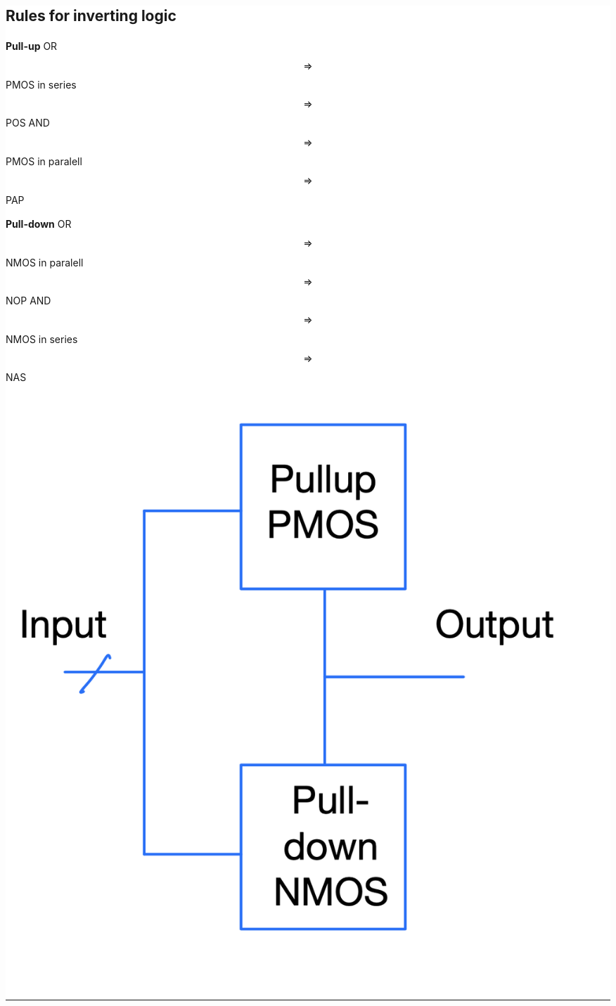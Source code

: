 
## Rules for inverting logic

**Pull-up**
OR $$\Rightarrow$$ PMOS in series $$\Rightarrow$$ POS 
AND $$\Rightarrow$$ PMOS in paralell $$\Rightarrow$$ PAP

**Pull-down**
OR $$\Rightarrow$$ NMOS in paralell $$\Rightarrow$$ NOP 
AND $$\Rightarrow$$ NMOS in series $$\Rightarrow$$ NAS 

![right fit](../media/l13/pull.png)

---